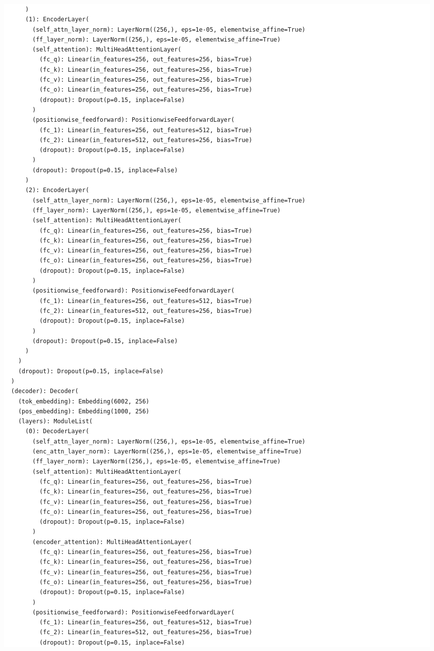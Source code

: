           )
          (1): EncoderLayer(
            (self_attn_layer_norm): LayerNorm((256,), eps=1e-05, elementwise_affine=True)
            (ff_layer_norm): LayerNorm((256,), eps=1e-05, elementwise_affine=True)
            (self_attention): MultiHeadAttentionLayer(
              (fc_q): Linear(in_features=256, out_features=256, bias=True)
              (fc_k): Linear(in_features=256, out_features=256, bias=True)
              (fc_v): Linear(in_features=256, out_features=256, bias=True)
              (fc_o): Linear(in_features=256, out_features=256, bias=True)
              (dropout): Dropout(p=0.15, inplace=False)
            )
            (positionwise_feedforward): PositionwiseFeedforwardLayer(
              (fc_1): Linear(in_features=256, out_features=512, bias=True)
              (fc_2): Linear(in_features=512, out_features=256, bias=True)
              (dropout): Dropout(p=0.15, inplace=False)
            )
            (dropout): Dropout(p=0.15, inplace=False)
          )
          (2): EncoderLayer(
            (self_attn_layer_norm): LayerNorm((256,), eps=1e-05, elementwise_affine=True)
            (ff_layer_norm): LayerNorm((256,), eps=1e-05, elementwise_affine=True)
            (self_attention): MultiHeadAttentionLayer(
              (fc_q): Linear(in_features=256, out_features=256, bias=True)
              (fc_k): Linear(in_features=256, out_features=256, bias=True)
              (fc_v): Linear(in_features=256, out_features=256, bias=True)
              (fc_o): Linear(in_features=256, out_features=256, bias=True)
              (dropout): Dropout(p=0.15, inplace=False)
            )
            (positionwise_feedforward): PositionwiseFeedforwardLayer(
              (fc_1): Linear(in_features=256, out_features=512, bias=True)
              (fc_2): Linear(in_features=512, out_features=256, bias=True)
              (dropout): Dropout(p=0.15, inplace=False)
            )
            (dropout): Dropout(p=0.15, inplace=False)
          )
        )
        (dropout): Dropout(p=0.15, inplace=False)
      )
      (decoder): Decoder(
        (tok_embedding): Embedding(6002, 256)
        (pos_embedding): Embedding(1000, 256)
        (layers): ModuleList(
          (0): DecoderLayer(
            (self_attn_layer_norm): LayerNorm((256,), eps=1e-05, elementwise_affine=True)
            (enc_attn_layer_norm): LayerNorm((256,), eps=1e-05, elementwise_affine=True)
            (ff_layer_norm): LayerNorm((256,), eps=1e-05, elementwise_affine=True)
            (self_attention): MultiHeadAttentionLayer(
              (fc_q): Linear(in_features=256, out_features=256, bias=True)
              (fc_k): Linear(in_features=256, out_features=256, bias=True)
              (fc_v): Linear(in_features=256, out_features=256, bias=True)
              (fc_o): Linear(in_features=256, out_features=256, bias=True)
              (dropout): Dropout(p=0.15, inplace=False)
            )
            (encoder_attention): MultiHeadAttentionLayer(
              (fc_q): Linear(in_features=256, out_features=256, bias=True)
              (fc_k): Linear(in_features=256, out_features=256, bias=True)
              (fc_v): Linear(in_features=256, out_features=256, bias=True)
              (fc_o): Linear(in_features=256, out_features=256, bias=True)
              (dropout): Dropout(p=0.15, inplace=False)
            )
            (positionwise_feedforward): PositionwiseFeedforwardLayer(
              (fc_1): Linear(in_features=256, out_features=512, bias=True)
              (fc_2): Linear(in_features=512, out_features=256, bias=True)
              (dropout): Dropout(p=0.15, inplace=False)